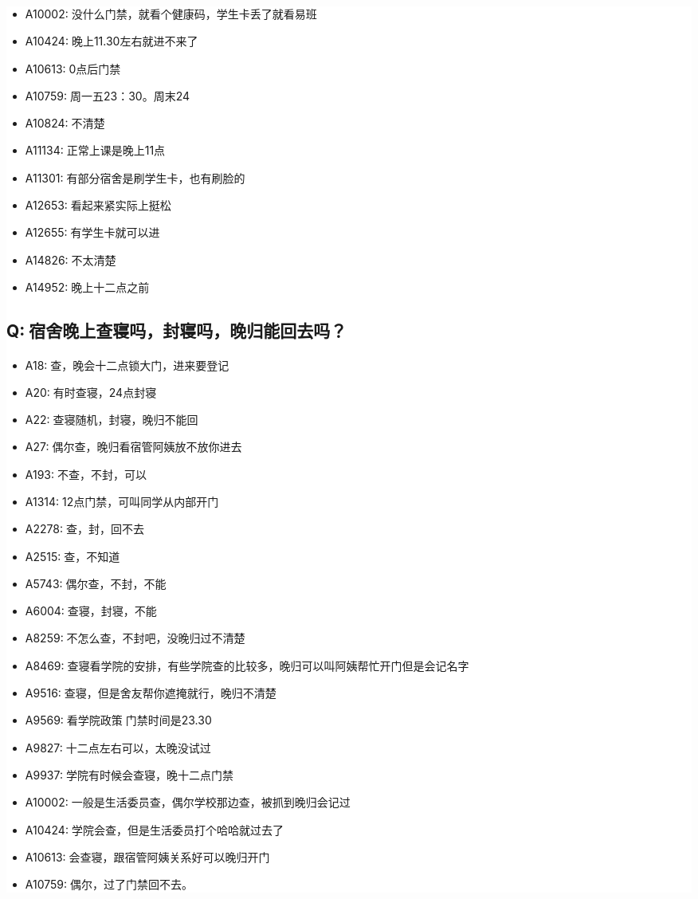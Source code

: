 - A10002: 没什么门禁，就看个健康码，学生卡丢了就看易班

- A10424: 晚上11.30左右就进不来了

- A10613: 0点后门禁

- A10759: 周一五23：30。周末24

- A10824: 不清楚

- A11134: 正常上课是晚上11点

- A11301: 有部分宿舍是刷学生卡，也有刷脸的

- A12653: 看起来紧实际上挺松

- A12655: 有学生卡就可以进

- A14826: 不太清楚

- A14952: 晚上十二点之前

## Q: 宿舍晚上查寝吗，封寝吗，晚归能回去吗？

- A18: 查，晚会十二点锁大门，进来要登记

- A20: 有时查寝，24点封寝

- A22: 查寝随机，封寝，晚归不能回

- A27: 偶尔查，晚归看宿管阿姨放不放你进去

- A193: 不查，不封，可以

- A1314: 12点门禁，可叫同学从内部开门

- A2278: 查，封，回不去

- A2515: 查，不知道

- A5743: 偶尔查，不封，不能

- A6004: 查寝，封寝，不能

- A8259: 不怎么查，不封吧，没晚归过不清楚

- A8469: 查寝看学院的安排，有些学院查的比较多，晚归可以叫阿姨帮忙开门但是会记名字

- A9516: 查寝，但是舍友帮你遮掩就行，晚归不清楚

- A9569: 看学院政策 门禁时间是23.30

- A9827: 十二点左右可以，太晚没试过

- A9937: 学院有时候会查寝，晚十二点门禁

- A10002: 一般是生活委员查，偶尔学校那边查，被抓到晚归会记过

- A10424: 学院会查，但是生活委员打个哈哈就过去了

- A10613: 会查寝，跟宿管阿姨关系好可以晚归开门

- A10759: 偶尔，过了门禁回不去。

